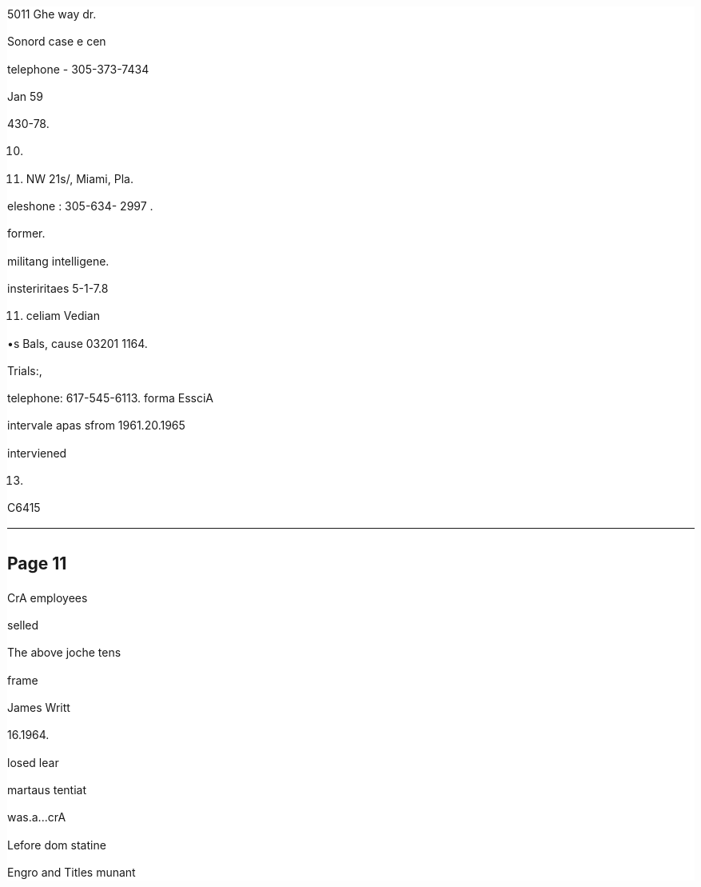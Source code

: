 5011 Ghe way dr.

Sonord case e cen

telephone - 305-373-7434

Jan 59

430-78.

10.

3663. NW 21s/, Miami, Pla.

eleshone : 305-634- 2997 .

former.

militang intelligene.

insteriritaes 5-1-7.8

11. celiam Vedian

•s Bals, cause 03201 1164.

Trials:,

telephone: 617-545-6113. forma EssciA

intervale apas sfrom 1961.20.1965

interviened

13.

C6415

---

## Page 11

CrA employees

selled

The above joche tens

frame

James Writt

16.1964.

losed lear

martaus tentiat

was.a...crA

Lefore dom statine

Engro and Titles munant
